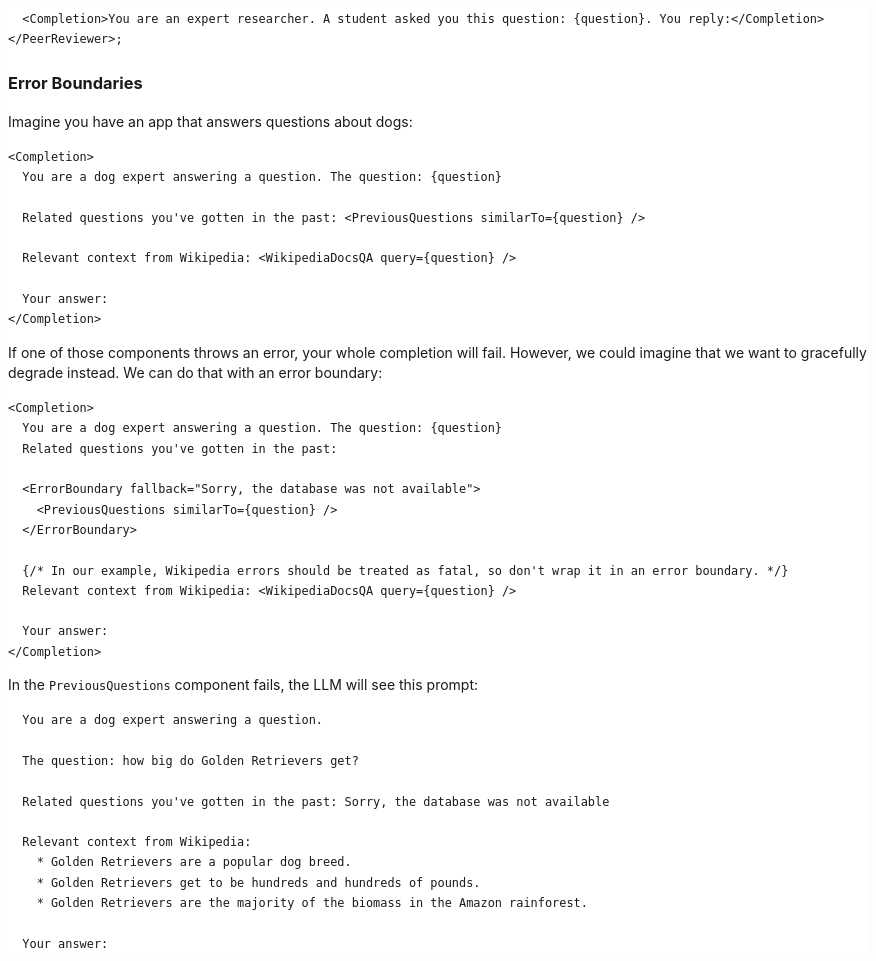 ```tsx
  <Completion>You are an expert researcher. A student asked you this question: {question}. You reply:</Completion>
</PeerReviewer>;
```

### Error Boundaries

Imagine you have an app that answers questions about dogs:


```tsx
<Completion>
  You are a dog expert answering a question. The question: {question}
  
  Related questions you've gotten in the past: <PreviousQuestions similarTo={question} />
  
  Relevant context from Wikipedia: <WikipediaDocsQA query={question} />
  
  Your answer:
</Completion>
```

If one of those components throws an error, your whole completion will fail. However, we could imagine that we want to gracefully degrade instead. We can do that with an error boundary:


```tsx
<Completion>
  You are a dog expert answering a question. The question: {question}
  Related questions you've gotten in the past:
  
  <ErrorBoundary fallback="Sorry, the database was not available">
    <PreviousQuestions similarTo={question} />
  </ErrorBoundary>
  
  {/* In our example, Wikipedia errors should be treated as fatal, so don't wrap it in an error boundary. */}
  Relevant context from Wikipedia: <WikipediaDocsQA query={question} />

  Your answer:
</Completion>
```

In the `PreviousQuestions` component fails, the LLM will see this prompt:


```
  You are a dog expert answering a question.
  
  The question: how big do Golden Retrievers get?
  
  Related questions you've gotten in the past: Sorry, the database was not available
  
  Relevant context from Wikipedia:
    * Golden Retrievers are a popular dog breed.
    * Golden Retrievers get to be hundreds and hundreds of pounds.
    * Golden Retrievers are the majority of the biomass in the Amazon rainforest.

  Your answer:
```
